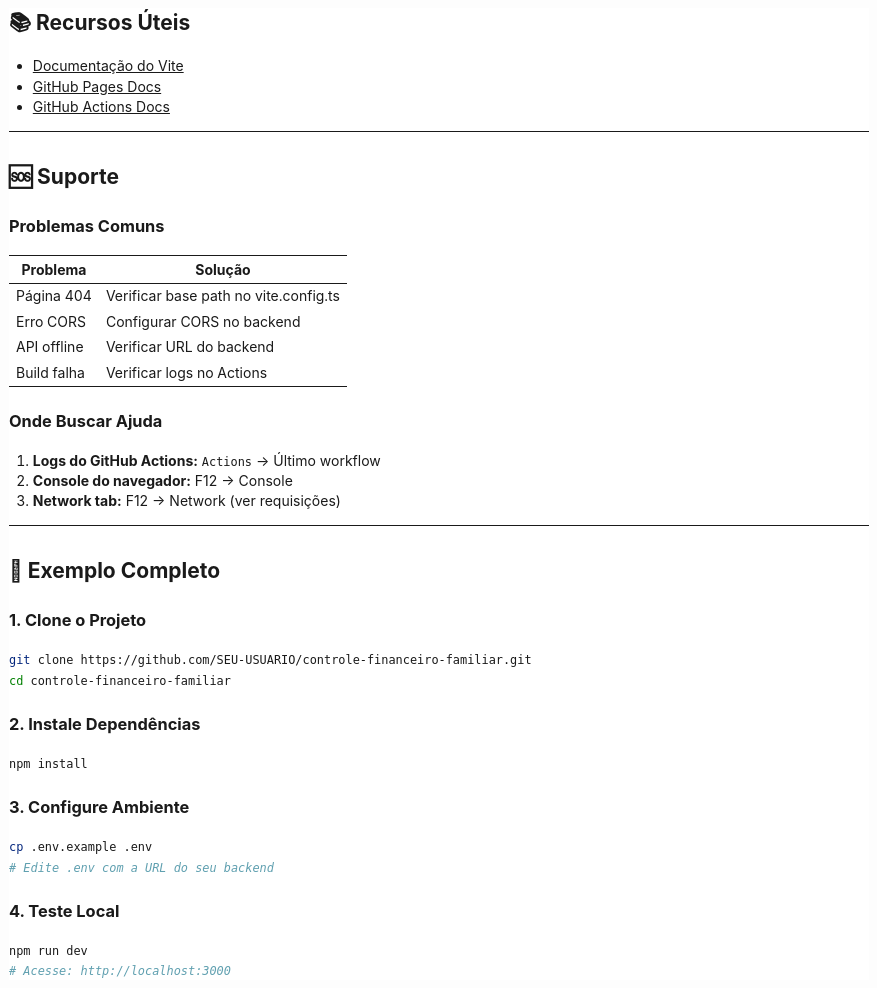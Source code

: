 ## 📚 Recursos Úteis

- [Documentação do Vite](https://vitejs.dev/guide/static-deploy.html)
- [GitHub Pages Docs](https://docs.github.com/pages)
- [GitHub Actions Docs](https://docs.github.com/actions)

---

## 🆘 Suporte

### Problemas Comuns

| Problema | Solução |
|----------|---------|
| Página 404 | Verificar base path no vite.config.ts |
| Erro CORS | Configurar CORS no backend |
| API offline | Verificar URL do backend |
| Build falha | Verificar logs no Actions |

### Onde Buscar Ajuda

1. **Logs do GitHub Actions:** `Actions` → Último workflow
2. **Console do navegador:** F12 → Console
3. **Network tab:** F12 → Network (ver requisições)

---

## 📝 Exemplo Completo

### 1. Clone o Projeto
```bash
git clone https://github.com/SEU-USUARIO/controle-financeiro-familiar.git
cd controle-financeiro-familiar
```

### 2. Instale Dependências
```bash
npm install
```

### 3. Configure Ambiente
```bash
cp .env.example .env
# Edite .env com a URL do seu backend
```

### 4. Teste Local
```bash
npm run dev
# Acesse: http://localhost:3000
```
